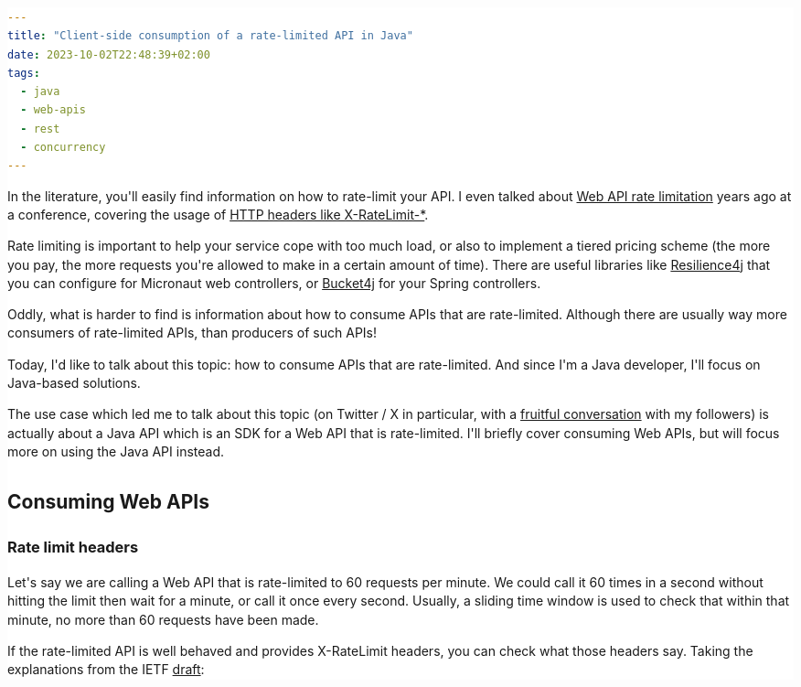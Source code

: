 ```yaml
---
title: "Client-side consumption of a rate-limited API in Java"
date: 2023-10-02T22:48:39+02:00
tags:
  - java
  - web-apis
  - rest
  - concurrency
---
```


In the literature, you'll easily find information on how to rate-limit your API. I even talked about
[Web API rate limitation](https://speakerdeck.com/glaforge/the-never-ending-rest-api-design-debate-devoxx-france-2016?slide=80)
years ago at a conference, covering the usage of
[HTTP headers like X-RateLimit-\*](https://www.ietf.org/archive/id/draft-ietf-httpapi-ratelimit-headers-07.html).

Rate limiting is important to help your service cope with too much load, or also to implement a tiered pricing scheme
(the more you pay, the more requests you're allowed to make in a certain amount of time). There are useful libraries like
[Resilience4j](https://micronaut-projects.github.io/micronaut-ratelimiter/snapshot/guide/index.html)
that you can configure for Micronaut web controllers, or [Bucket4j](https://www.baeldung.com/spring-bucket4j)
for your Spring controllers.

Oddly, what is harder to find is information about how to consume APIs that are rate-limited.
Although there are usually way more consumers of rate-limited APIs, than producers of such APIs!

Today, I'd like to talk about this topic: how to consume APIs that are rate-limited.
And since I'm a Java developer, I'll focus on Java-based solutions.

The use case which led me to talk about this topic (on Twitter / X in particular,
with a [fruitful conversation](https://twitter.com/glaforge/status/1705933799635268050) with my followers)
is actually about a Java API which is an SDK for a Web API that is rate-limited.
I'll briefly cover consuming Web APIs, but will focus more on using the Java API instead.

## Consuming Web APIs

### Rate limit headers

Let's say we are calling a Web API that is rate-limited to 60 requests per minute.
We could call it 60 times in a second without hitting the limit then wait for a minute, or call it once every second.
Usually, a sliding time window is used to check that within that minute, no more than 60 requests have been made.

If the rate-limited API is well behaved and provides X-RateLimit headers, you can check what those headers say.
Taking the explanations from the IETF [draft](https://datatracker.ietf.org/doc/draft-ietf-httpapi-ratelimit-headers/):
